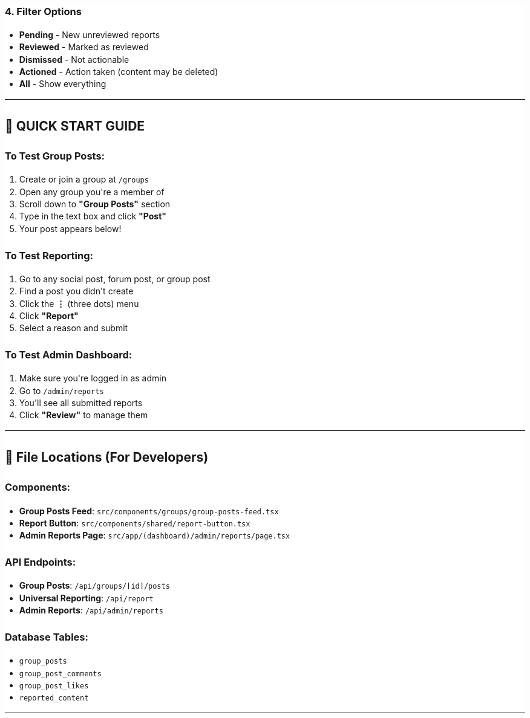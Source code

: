 ### 4. Filter Options
- **Pending** - New unreviewed reports
- **Reviewed** - Marked as reviewed
- **Dismissed** - Not actionable
- **Actioned** - Action taken (content may be deleted)
- **All** - Show everything

---

## 🎯 QUICK START GUIDE

### To Test Group Posts:
1. Create or join a group at `/groups`
2. Open any group you're a member of
3. Scroll down to **"Group Posts"** section
4. Type in the text box and click **"Post"**
5. Your post appears below!

### To Test Reporting:
1. Go to any social post, forum post, or group post
2. Find a post you didn't create
3. Click the **⋮** (three dots) menu
4. Click **"Report"**
5. Select a reason and submit

### To Test Admin Dashboard:
1. Make sure you're logged in as admin
2. Go to `/admin/reports`
3. You'll see all submitted reports
4. Click **"Review"** to manage them

---

## 📁 File Locations (For Developers)

### Components:
- **Group Posts Feed**: `src/components/groups/group-posts-feed.tsx`
- **Report Button**: `src/components/shared/report-button.tsx`
- **Admin Reports Page**: `src/app/(dashboard)/admin/reports/page.tsx`

### API Endpoints:
- **Group Posts**: `/api/groups/[id]/posts`
- **Universal Reporting**: `/api/report`
- **Admin Reports**: `/api/admin/reports`

### Database Tables:
- `group_posts`
- `group_post_comments`
- `group_post_likes`
- `reported_content`

---